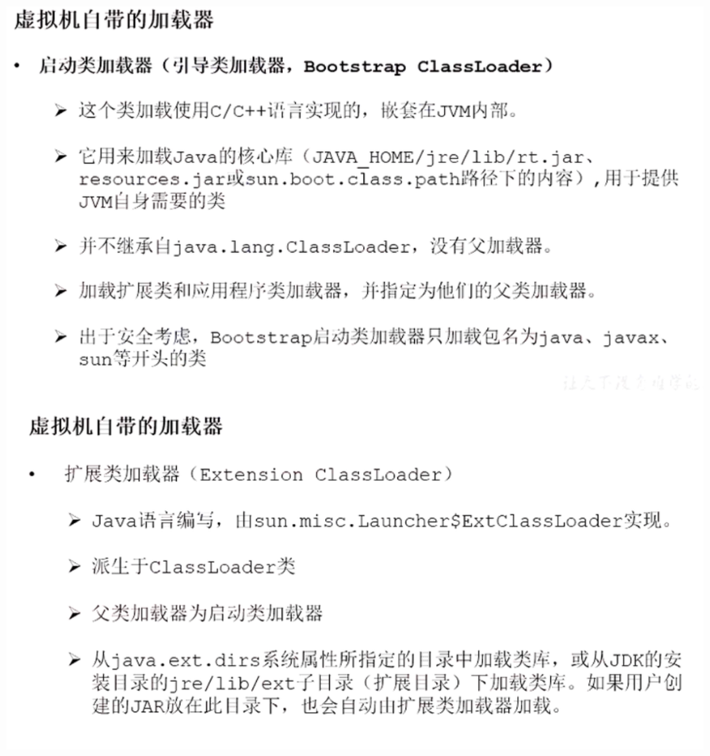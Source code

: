    ![image-20220507164136206](pictures/image-20220507164136206.png)

   ![image-20220507164039917](pictures/image-20220507164039917.png)
